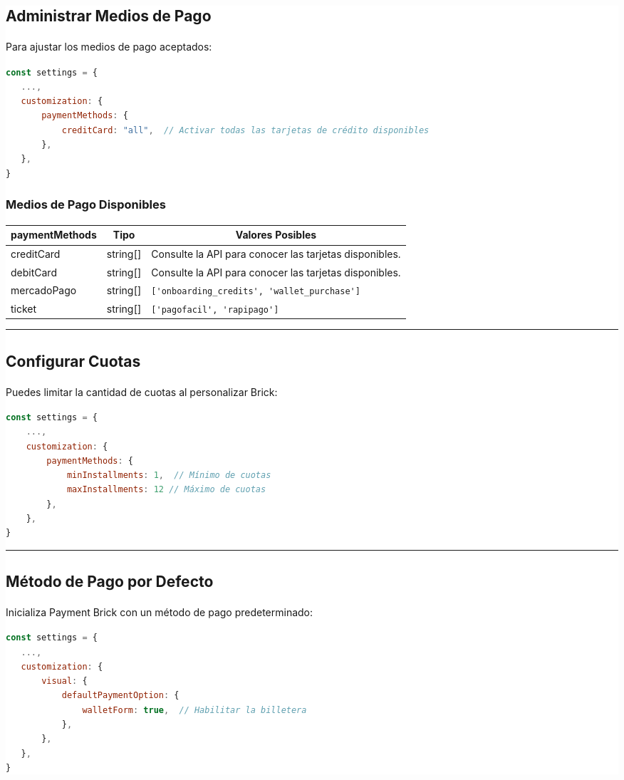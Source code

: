 
## **Administrar Medios de Pago**

Para ajustar los medios de pago aceptados:

```javascript
const settings = {
   ...,
   customization: {
       paymentMethods: {
           creditCard: "all",  // Activar todas las tarjetas de crédito disponibles
       },
   },
}
```

### **Medios de Pago Disponibles**

| **paymentMethods** | **Tipo**       | **Valores Posibles**                                                                       |
|---------------------|----------------|-------------------------------------------------------------------------------------------|
| creditCard          | string[]       | Consulte la API para conocer las tarjetas disponibles.                                    |
| debitCard           | string[]       | Consulte la API para conocer las tarjetas disponibles.                                    |
| mercadoPago         | string[]       | `['onboarding_credits', 'wallet_purchase']`                                              |
| ticket              | string[]       | `['pagofacil', 'rapipago']`                                                               |

---

## **Configurar Cuotas**

Puedes limitar la cantidad de cuotas al personalizar Brick:

```javascript
const settings = {
    ...,
    customization: {
        paymentMethods: {
            minInstallments: 1,  // Mínimo de cuotas
            maxInstallments: 12 // Máximo de cuotas
        },
    },
}
```

---

## **Método de Pago por Defecto**

Inicializa Payment Brick con un método de pago predeterminado:

```javascript
const settings = {
   ...,
   customization: {
       visual: {
           defaultPaymentOption: {
               walletForm: true,  // Habilitar la billetera
           },
       },
   },
}
```
